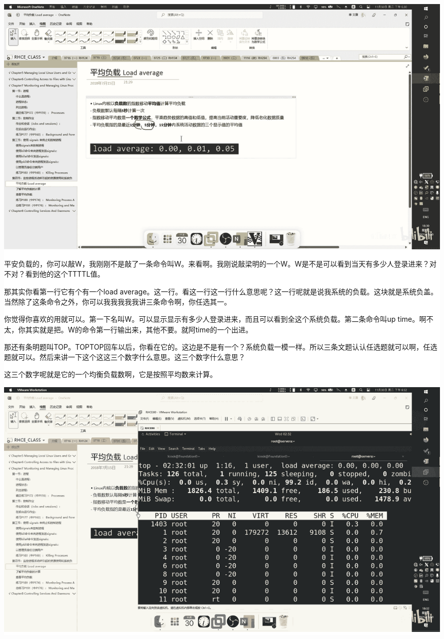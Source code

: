![](img/93270747878fcd732f42f961d6d5af6a_53.png)

平安负载的，你可以敲W，我刚刚不是敲了一条命令叫W。来看啊。我刚说敲梁明的一个W。W是不是可以看到当天有多少人登录进来？对不对？看到他的这个TTTTL值。

那其实你看第一行它有个有一个load average。这一行。看这一行这一行什么意思呢？这一行呢就是说我系统的负载。这块就是系统负盖。当然除了这条命令之外，你可以我我我我我讲三条命令啊，你任选其一。

你觉得你喜欢的用就可以。第一下名叫W。可以显示显示有多少人登录进来，而且可以看到全这个系统负载。第二条命令叫up time。啊不太，你其实就是把。W的命令第一行输出来，其他不要。就阿time的一个出进。

那还有条明题叫TOP。TOPTOP回车以后，你看在它的。这边是不是有一个？系统负载一模一样。所以三条文题认认任选题就可以啊，任选题就可以。然后来讲一下这个这这三个数字什么意思。这三个数字什么意思？

这三个数字呢就是它的一个均衡负载数啊，它是按照平均数来计算。

![](img/93270747878fcd732f42f961d6d5af6a_55.png)
